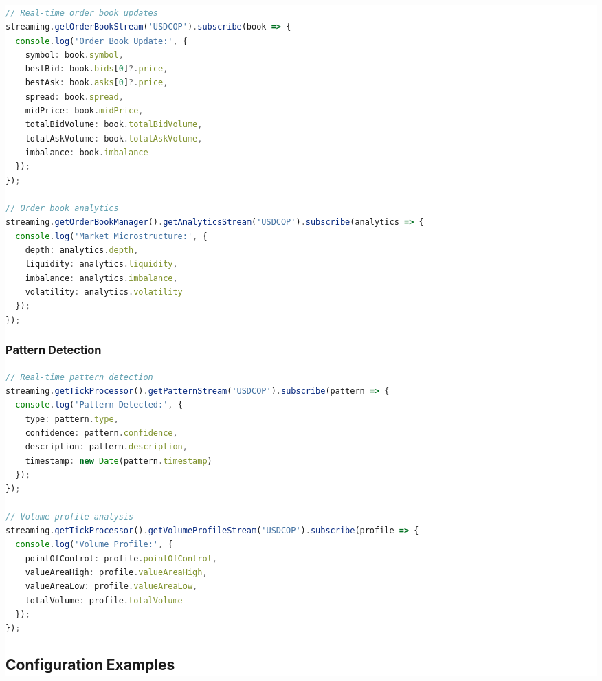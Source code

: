 ```typescript
// Real-time order book updates
streaming.getOrderBookStream('USDCOP').subscribe(book => {
  console.log('Order Book Update:', {
    symbol: book.symbol,
    bestBid: book.bids[0]?.price,
    bestAsk: book.asks[0]?.price,
    spread: book.spread,
    midPrice: book.midPrice,
    totalBidVolume: book.totalBidVolume,
    totalAskVolume: book.totalAskVolume,
    imbalance: book.imbalance
  });
});

// Order book analytics
streaming.getOrderBookManager().getAnalyticsStream('USDCOP').subscribe(analytics => {
  console.log('Market Microstructure:', {
    depth: analytics.depth,
    liquidity: analytics.liquidity,
    imbalance: analytics.imbalance,
    volatility: analytics.volatility
  });
});
```

### Pattern Detection

```typescript
// Real-time pattern detection
streaming.getTickProcessor().getPatternStream('USDCOP').subscribe(pattern => {
  console.log('Pattern Detected:', {
    type: pattern.type,
    confidence: pattern.confidence,
    description: pattern.description,
    timestamp: new Date(pattern.timestamp)
  });
});

// Volume profile analysis
streaming.getTickProcessor().getVolumeProfileStream('USDCOP').subscribe(profile => {
  console.log('Volume Profile:', {
    pointOfControl: profile.pointOfControl,
    valueAreaHigh: profile.valueAreaHigh,
    valueAreaLow: profile.valueAreaLow,
    totalVolume: profile.totalVolume
  });
});
```

## Configuration Examples
